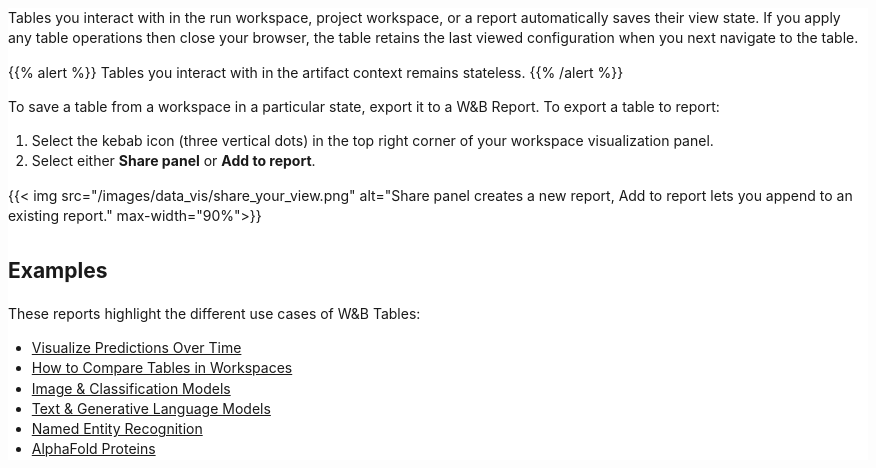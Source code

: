Tables you interact with in the run workspace, project workspace, or a report automatically saves their view state. If you apply any table operations then close your browser, the table retains the last viewed configuration when you next navigate to the table. 

{{% alert %}}
Tables you interact with in the artifact context remains stateless.
{{% /alert %}}

To save a table from a workspace in a particular state, export it to a W&B Report. To export a table to report:
1. Select the kebab icon (three vertical dots) in the top right corner of your workspace visualization panel.
2. Select either **Share panel** or **Add to report**.

{{< img src="/images/data_vis/share_your_view.png" alt="Share panel creates a new report, Add to report lets you append to an existing report." max-width="90%">}}


## Examples

These reports highlight the different use cases of W&B Tables:

* [Visualize Predictions Over Time](https://wandb.ai/stacey/mnist-viz/reports/Visualize-Predictions-over-Time--Vmlldzo1OTQxMTk)
* [How to Compare Tables in Workspaces](https://wandb.ai/stacey/xtable/reports/How-to-Compare-Tables-in-Workspaces--Vmlldzo4MTc0MTA)
* [Image & Classification Models](https://wandb.ai/stacey/mendeleev/reports/Tables-Tutorial-Visualize-Data-for-Image-Classification--VmlldzozNjE3NjA)
* [Text & Generative Language Models](https://wandb.ai/stacey/nlg/reports/Tables-Tutorial-Visualize-Text-Data-Predictions---Vmlldzo1NzcwNzY)
* [Named Entity Recognition](https://wandb.ai/stacey/ner_spacy/reports/Named-Entity-Recognition--Vmlldzo3MDE3NzQ)
* [AlphaFold Proteins](https://wandb.ai/wandb/examples/reports/AlphaFold-ed-Proteins-in-W-B-Tables--Vmlldzo4ODc0MDc)